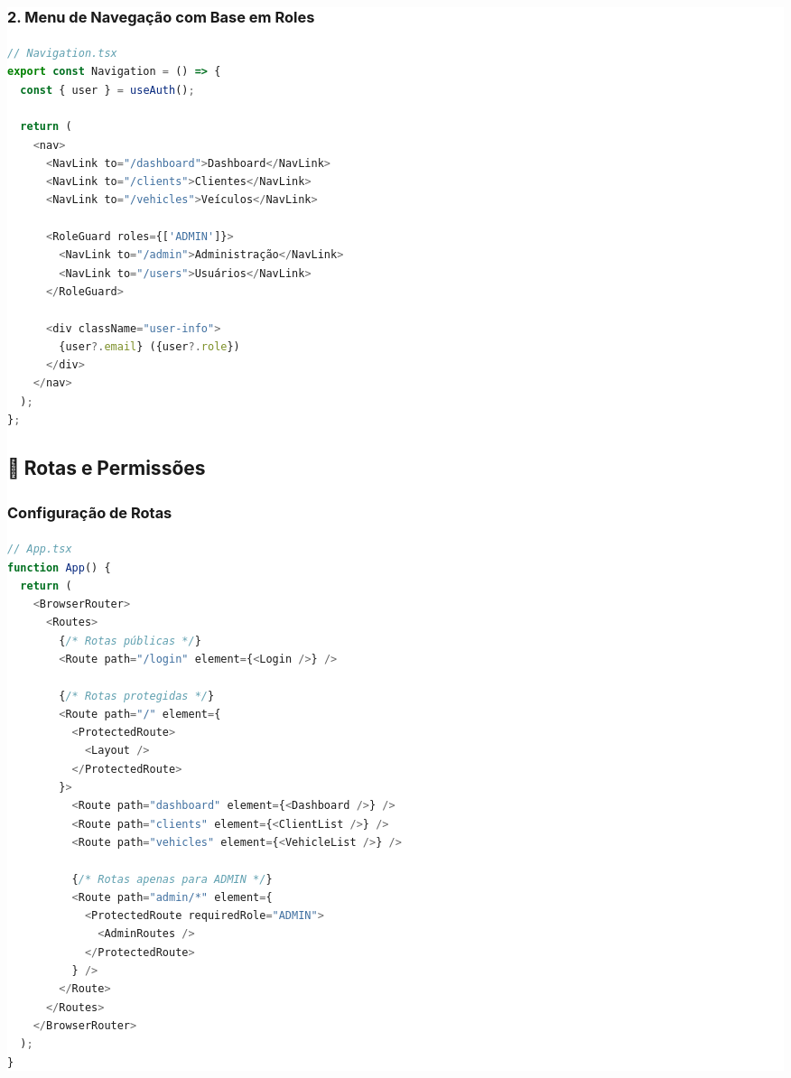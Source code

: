 ### 2. Menu de Navegação com Base em Roles

```typescript
// Navigation.tsx
export const Navigation = () => {
  const { user } = useAuth();
  
  return (
    <nav>
      <NavLink to="/dashboard">Dashboard</NavLink>
      <NavLink to="/clients">Clientes</NavLink>
      <NavLink to="/vehicles">Veículos</NavLink>
      
      <RoleGuard roles={['ADMIN']}>
        <NavLink to="/admin">Administração</NavLink>
        <NavLink to="/users">Usuários</NavLink>
      </RoleGuard>
      
      <div className="user-info">
        {user?.email} ({user?.role})
      </div>
    </nav>
  );
};
```

## 🔄 Rotas e Permissões

### Configuração de Rotas

```typescript
// App.tsx
function App() {
  return (
    <BrowserRouter>
      <Routes>
        {/* Rotas públicas */}
        <Route path="/login" element={<Login />} />
        
        {/* Rotas protegidas */}
        <Route path="/" element={
          <ProtectedRoute>
            <Layout />
          </ProtectedRoute>
        }>
          <Route path="dashboard" element={<Dashboard />} />
          <Route path="clients" element={<ClientList />} />
          <Route path="vehicles" element={<VehicleList />} />
          
          {/* Rotas apenas para ADMIN */}
          <Route path="admin/*" element={
            <ProtectedRoute requiredRole="ADMIN">
              <AdminRoutes />
            </ProtectedRoute>
          } />
        </Route>
      </Routes>
    </BrowserRouter>
  );
}
```
